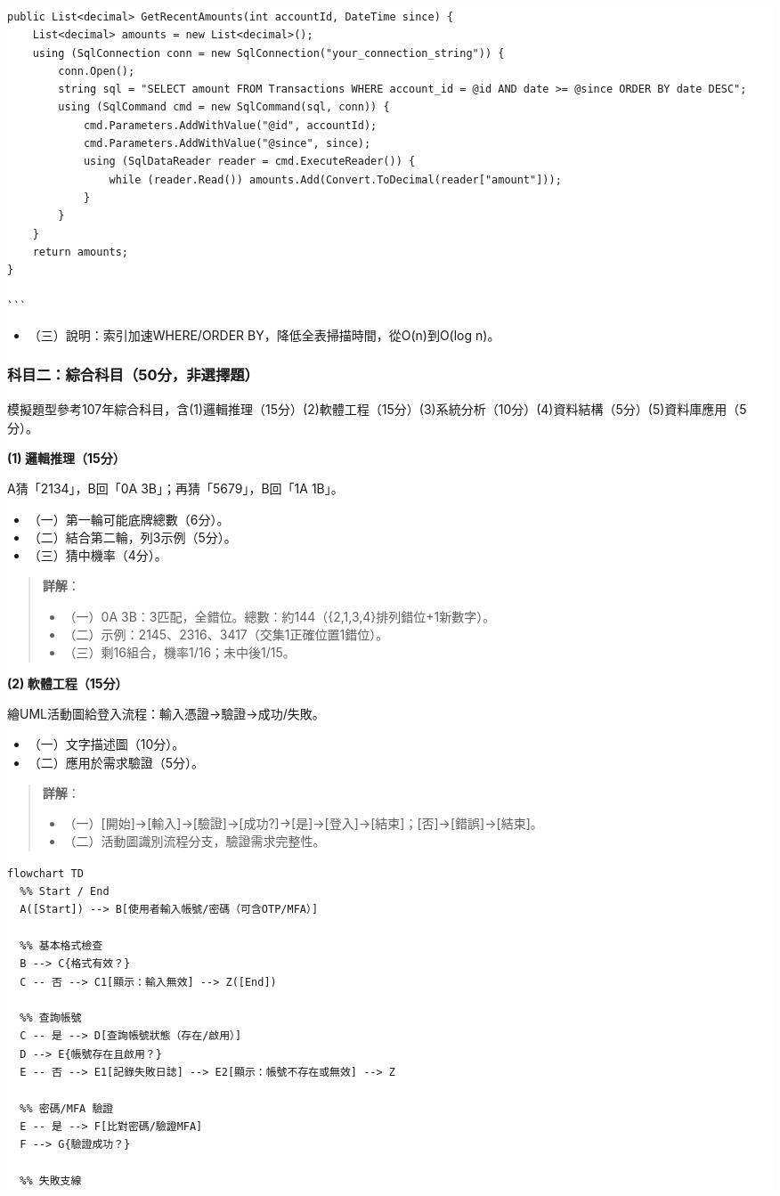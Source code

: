     public List<decimal> GetRecentAmounts(int accountId, DateTime since) {
        List<decimal> amounts = new List<decimal>();
        using (SqlConnection conn = new SqlConnection("your_connection_string")) {
            conn.Open();
            string sql = "SELECT amount FROM Transactions WHERE account_id = @id AND date >= @since ORDER BY date DESC";
            using (SqlCommand cmd = new SqlCommand(sql, conn)) {
                cmd.Parameters.AddWithValue("@id", accountId);
                cmd.Parameters.AddWithValue("@since", since);
                using (SqlDataReader reader = cmd.ExecuteReader()) {
                    while (reader.Read()) amounts.Add(Convert.ToDecimal(reader["amount"]));
                }
            }
        }
        return amounts;
    }
    
    ```
    
- （三）說明：索引加速WHERE/ORDER BY，降低全表掃描時間，從O(n)到O(log n)。

### 科目二：綜合科目（50分，非選擇題）

模擬題型參考107年綜合科目，含(1)邏輯推理（15分）(2)軟體工程（15分）(3)系統分析（10分）(4)資料結構（5分）(5)資料庫應用（5分）。

**(1) 邏輯推理（15分）**

A猜「2134」，B回「0A 3B」；再猜「5679」，B回「1A 1B」。

- （一）第一輪可能底牌總數（6分）。
- （二）結合第二輪，列3示例（5分）。
- （三）猜中機率（4分）。

> **詳解**：
> - （一）0A 3B：3匹配，全錯位。總數：約144（{2,1,3,4}排列錯位+1新數字）。
> - （二）示例：2145、2316、3417（交集1正確位置1錯位）。
> - （三）剩16組合，機率1/16；未中後1/15。

**(2) 軟體工程（15分）**

繪UML活動圖給登入流程：輸入憑證→驗證→成功/失敗。

- （一）文字描述圖（10分）。
- （二）應用於需求驗證（5分）。


> **詳解**：
> - （一）[開始]→[輸入]→[驗證]→[成功?]→[是]→[登入]→[結束]；[否]→[錯誤]→[結束]。
> - （二）活動圖識別流程分支，驗證需求完整性。

```mermaid
flowchart TD
  %% Start / End
  A([Start]) --> B[使用者輸入帳號/密碼（可含OTP/MFA）]

  %% 基本格式檢查
  B --> C{格式有效？}
  C -- 否 --> C1[顯示：輸入無效] --> Z([End])

  %% 查詢帳號
  C -- 是 --> D[查詢帳號狀態（存在/啟用）]
  D --> E{帳號存在且啟用？}
  E -- 否 --> E1[記錄失敗日誌] --> E2[顯示：帳號不存在或無效] --> Z

  %% 密碼/MFA 驗證
  E -- 是 --> F[比對密碼/驗證MFA]
  F --> G{驗證成功？}

  %% 失敗支線
```